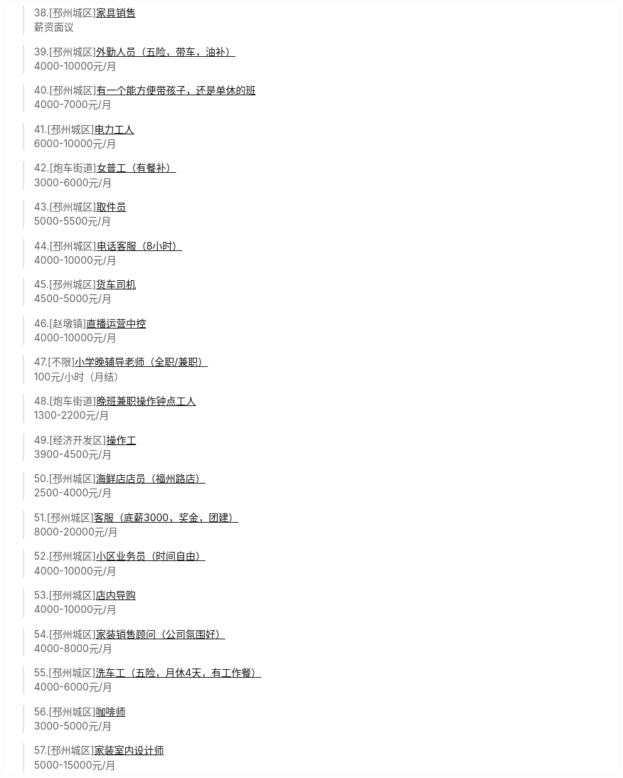 >38.[邳州城区][家具销售](https://www.pizhouzhipin.com/job/38591)<br>
>薪资面议

>39.[邳州城区][外勤人员（五险，带车，油补）](https://www.pizhouzhipin.com/job/32156)<br>
>4000-10000元/月

>40.[邳州城区][有一个能方便带孩子，还是单休的班](https://www.pizhouzhipin.com/job/26059)<br>
>4000-7000元/月

>41.[邳州城区][电力工人](https://www.pizhouzhipin.com/job/39035)<br>
>6000-10000元/月

>42.[炮车街道][女普工（有餐补）](https://www.pizhouzhipin.com/job/35718)<br>
>3000-6000元/月

>43.[邳州城区][取件员](https://www.pizhouzhipin.com/job/39031)<br>
>5000-5500元/月

>44.[邳州城区][电话客服（8小时）](https://www.pizhouzhipin.com/job/30660)<br>
>4000-10000元/月

>45.[邳州城区][货车司机](https://www.pizhouzhipin.com/job/39053)<br>
>4500-5000元/月

>46.[赵墩镇][直播运营中控](https://www.pizhouzhipin.com/job/36052)<br>
>4000-10000元/月

>47.[不限][小学晚辅导老师（全职/兼职）](https://www.pizhouzhipin.com/job/36847)<br>
>100元/小时（月结）

>48.[炮车街道][晚班兼职操作钟点工人](https://www.pizhouzhipin.com/job/35687)<br>
>1300-2200元/月

>49.[经济开发区][操作工](https://www.pizhouzhipin.com/job/37373)<br>
>3900-4500元/月

>50.[邳州城区][海鲜店店员（福州路店）](https://www.pizhouzhipin.com/job/38925)<br>
>2500-4000元/月

>51.[邳州城区][客服（底薪3000，奖金，团建）](https://www.pizhouzhipin.com/job/38351)<br>
>8000-20000元/月

>52.[邳州城区][小区业务员（时间自由）](https://www.pizhouzhipin.com/job/29096)<br>
>4000-10000元/月

>53.[邳州城区][店内导购](https://www.pizhouzhipin.com/job/29097)<br>
>4000-10000元/月

>54.[邳州城区][家装销售顾问（公司氛围好）](https://www.pizhouzhipin.com/job/15739)<br>
>4000-8000元/月

>55.[邳州城区][洗车工（五险，月休4天，有工作餐）](https://www.pizhouzhipin.com/job/27992)<br>
>4000-6000元/月

>56.[邳州城区][咖啡师](https://www.pizhouzhipin.com/job/38228)<br>
>3000-5000元/月

>57.[邳州城区][家装室内设计师](https://www.pizhouzhipin.com/job/17714)<br>
>5000-15000元/月
